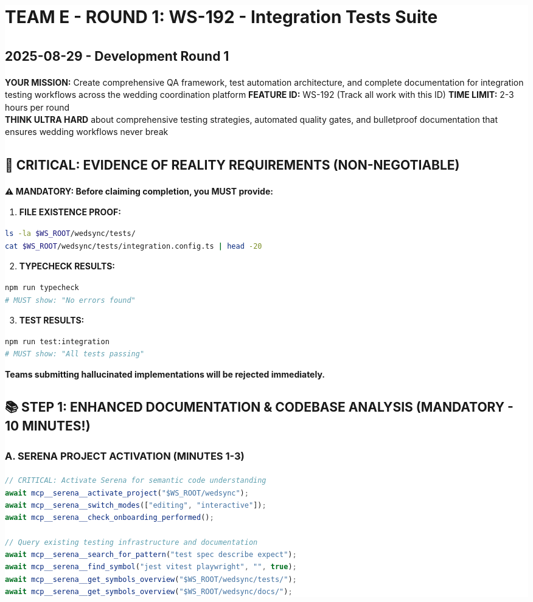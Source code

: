 # TEAM E - ROUND 1: WS-192 - Integration Tests Suite
## 2025-08-29 - Development Round 1

**YOUR MISSION:** Create comprehensive QA framework, test automation architecture, and complete documentation for integration testing workflows across the wedding coordination platform
**FEATURE ID:** WS-192 (Track all work with this ID)
**TIME LIMIT:** 2-3 hours per round  
**THINK ULTRA HARD** about comprehensive testing strategies, automated quality gates, and bulletproof documentation that ensures wedding workflows never break

## 🚨 CRITICAL: EVIDENCE OF REALITY REQUIREMENTS (NON-NEGOTIABLE)

**⚠️ MANDATORY: Before claiming completion, you MUST provide:**

1. **FILE EXISTENCE PROOF:**
```bash
ls -la $WS_ROOT/wedsync/tests/
cat $WS_ROOT/wedsync/tests/integration.config.ts | head -20
```

2. **TYPECHECK RESULTS:**
```bash
npm run typecheck
# MUST show: "No errors found"
```

3. **TEST RESULTS:**
```bash
npm run test:integration
# MUST show: "All tests passing"
```

**Teams submitting hallucinated implementations will be rejected immediately.**

## 📚 STEP 1: ENHANCED DOCUMENTATION & CODEBASE ANALYSIS (MANDATORY - 10 MINUTES!)

### A. SERENA PROJECT ACTIVATION (MINUTES 1-3)
```typescript
// CRITICAL: Activate Serena for semantic code understanding
await mcp__serena__activate_project("$WS_ROOT/wedsync");
await mcp__serena__switch_modes(["editing", "interactive"]);
await mcp__serena__check_onboarding_performed();

// Query existing testing infrastructure and documentation
await mcp__serena__search_for_pattern("test spec describe expect");
await mcp__serena__find_symbol("jest vitest playwright", "", true);
await mcp__serena__get_symbols_overview("$WS_ROOT/wedsync/tests/");
await mcp__serena__get_symbols_overview("$WS_ROOT/wedsync/docs/");
```
